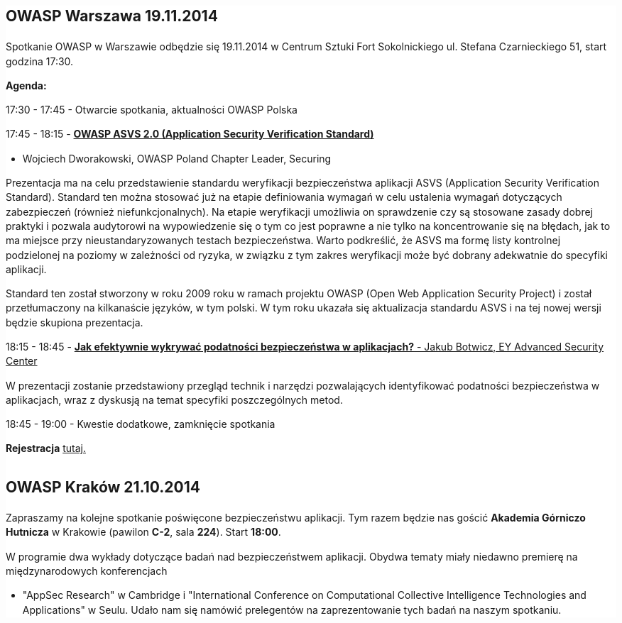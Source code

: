 ## OWASP Warszawa 19.11.2014

Spotkanie OWASP w Warszawie odbędzie się 19.11.2014 w Centrum Sztuki
Fort Sokolnickiego ul. Stefana Czarnieckiego 51, start godzina 17:30.

**Agenda:**

17:30 - 17:45 - Otwarcie spotkania, aktualności OWASP Polska

17:45 - 18:15 - [**OWASP ASVS 2.0 (Application Security Verification
Standard)**](https://www.owasp.org/images/9/93/Application_Security_Verification_Standard.pdf)
- Wojciech Dworakowski, OWASP Poland Chapter Leader, Securing

Prezentacja ma na celu przedstawienie standardu weryfikacji
bezpieczeństwa aplikacji ASVS (Application Security Verification
Standard). Standard ten można stosować już na etapie definiowania
wymagań w celu ustalenia wymagań dotyczących zabezpieczeń (również
niefunkcjonalnych). Na etapie weryfikacji umożliwia on sprawdzenie czy
są stosowane zasady dobrej praktyki i pozwala audytorowi na
wypowiedzenie się o tym co jest poprawne a nie tylko na koncentrowanie
się na błędach, jak to ma miejsce przy nieustandaryzowanych testach
bezpieczeństwa. Warto podkreślić, że ASVS ma formę listy kontrolnej
podzielonej na poziomy w zależności od ryzyka, w związku z tym zakres
weryfikacji może być dobrany adekwatnie do specyfiki aplikacji.

Standard ten został stworzony w roku 2009 roku w ramach projektu OWASP
(Open Web Application Security Project) i został przetłumaczony na
kilkanaście języków, w tym polski. W tym roku ukazała się aktualizacja
standardu ASVS i na tej nowej wersji będzie skupiona prezentacja.

18:15 - 18:45 - [**Jak efektywnie wykrywać podatności bezpieczeństwa w
aplikacjach?** - Jakub Botwicz, EY Advanced Security
Center](https://www.owasp.org/index.php/File:Jakub_Botwicz_-_Prezentacja_OWASP_-_2014-11-19.pdf)

W prezentacji zostanie przedstawiony przegląd technik i narzędzi
pozwalających identyfikować podatności bezpieczeństwa w aplikacjach,
wraz z dyskusją na temat specyfiki poszczególnych metod.

18:45 - 19:00 - Kwestie dodatkowe, zamknięcie spotkania

**Rejestracja**
[tutaj.](http://www.eventbrite.com/e/owasp-poland-warszawa-19-listopada-2014-tickets-14188561369?aff=wiki)

## OWASP Kraków 21.10.2014

Zapraszamy na kolejne spotkanie poświęcone bezpieczeństwu aplikacji. Tym
razem będzie nas gościć **Akademia Górniczo Hutnicza** w Krakowie
(pawilon **C-2**, sala **224**). Start **18:00**.

W programie dwa wykłady dotyczące badań nad bezpieczeństwem aplikacji.
Obydwa tematy miały niedawno premierę na międzynarodowych konferencjach
- "AppSec Research" w Cambridge i "International Conference on
Computational Collective Intelligence Technologies and Applications" w
Seulu. Udało nam się namówić prelegentów na zaprezentowanie tych badań
na naszym spotkaniu.
